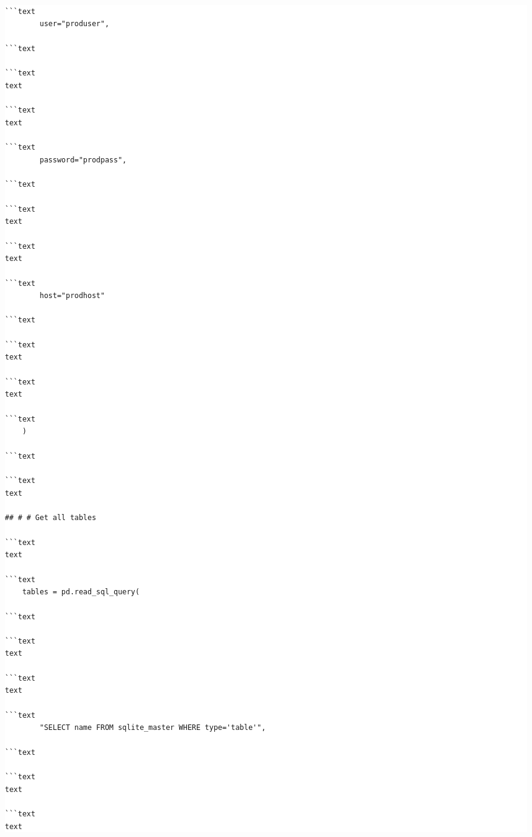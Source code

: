 ```text
```text
        user="produser",

```text

```text
text

```text
text

```text
        password="prodpass",

```text

```text
text

```text
text

```text
        host="prodhost"

```text

```text
text

```text
text

```text
    )

```text

```text
text

## # # Get all tables

```text
text

```text
    tables = pd.read_sql_query(

```text

```text
text

```text
text

```text
        "SELECT name FROM sqlite_master WHERE type='table'",

```text

```text
text

```text
text

```